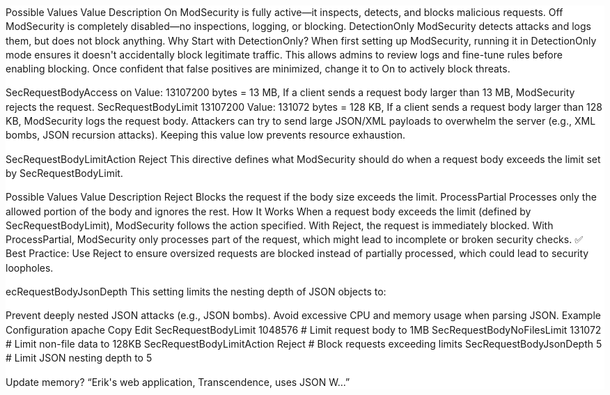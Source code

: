 Possible Values
Value	Description
On	ModSecurity is fully active—it inspects, detects, and blocks malicious requests.
Off	ModSecurity is completely disabled—no inspections, logging, or blocking.
DetectionOnly	ModSecurity detects attacks and logs them, but does not block anything.
Why Start with DetectionOnly?
When first setting up ModSecurity, running it in DetectionOnly mode ensures it doesn't accidentally block legitimate traffic.
This allows admins to review logs and fine-tune rules before enabling blocking.
Once confident that false positives are minimized, change it to On to actively block threats.


SecRequestBodyAccess on
Value: 13107200 bytes = 13 MB, If a client sends a request body larger than 13 MB, ModSecurity rejects the request.
SecRequestBodyLimit 13107200
Value: 131072 bytes = 128 KB, If a client sends a request body larger than 128 KB, ModSecurity logs the request body.
Attackers can try to send large JSON/XML payloads to overwhelm the server (e.g., XML bombs, JSON recursion attacks).
Keeping this value low prevents resource exhaustion.

SecRequestBodyLimitAction Reject
This directive defines what ModSecurity should do when a request body exceeds the limit set by SecRequestBodyLimit.

Possible Values
Value	Description
Reject	Blocks the request if the body size exceeds the limit.
ProcessPartial	Processes only the allowed portion of the body and ignores the rest.
How It Works
When a request body exceeds the limit (defined by SecRequestBodyLimit), ModSecurity follows the action specified.
With Reject, the request is immediately blocked.
With ProcessPartial, ModSecurity only processes part of the request, which might lead to incomplete or broken security checks.
✅ Best Practice: Use Reject to ensure oversized requests are blocked instead of partially processed, which could lead to security loopholes.

ecRequestBodyJsonDepth <value>
This setting limits the nesting depth of JSON objects to:

Prevent deeply nested JSON attacks (e.g., JSON bombs).
Avoid excessive CPU and memory usage when parsing JSON.
Example Configuration
apache
Copy
Edit
SecRequestBodyLimit 1048576        # Limit request body to 1MB
SecRequestBodyNoFilesLimit 131072  # Limit non-file data to 128KB
SecRequestBodyLimitAction Reject   # Block requests exceeding limits
SecRequestBodyJsonDepth 5          # Limit JSON nesting depth to 5


Update memory? “Erik's web application, Transcendence, uses JSON W...”
